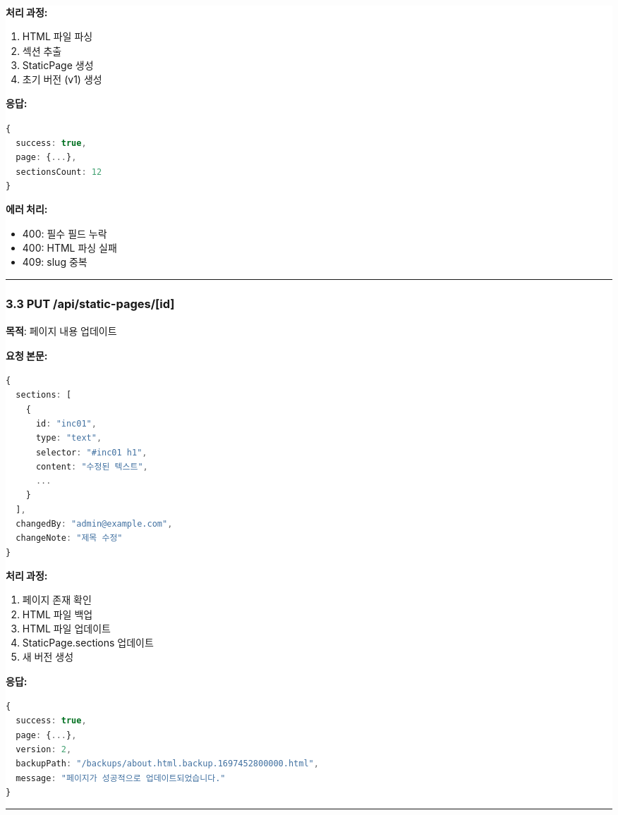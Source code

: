 **처리 과정:**
1. HTML 파일 파싱
2. 섹션 추출
3. StaticPage 생성
4. 초기 버전 (v1) 생성

**응답:**

```typescript
{
  success: true,
  page: {...},
  sectionsCount: 12
}
```

**에러 처리:**
- 400: 필수 필드 누락
- 400: HTML 파싱 실패
- 409: slug 중복

---

### 3.3 PUT /api/static-pages/[id]

**목적**: 페이지 내용 업데이트

**요청 본문:**

```typescript
{
  sections: [
    {
      id: "inc01",
      type: "text",
      selector: "#inc01 h1",
      content: "수정된 텍스트",
      ...
    }
  ],
  changedBy: "admin@example.com",
  changeNote: "제목 수정"
}
```

**처리 과정:**
1. 페이지 존재 확인
2. HTML 파일 백업
3. HTML 파일 업데이트
4. StaticPage.sections 업데이트
5. 새 버전 생성

**응답:**

```typescript
{
  success: true,
  page: {...},
  version: 2,
  backupPath: "/backups/about.html.backup.1697452800000.html",
  message: "페이지가 성공적으로 업데이트되었습니다."
}
```

---